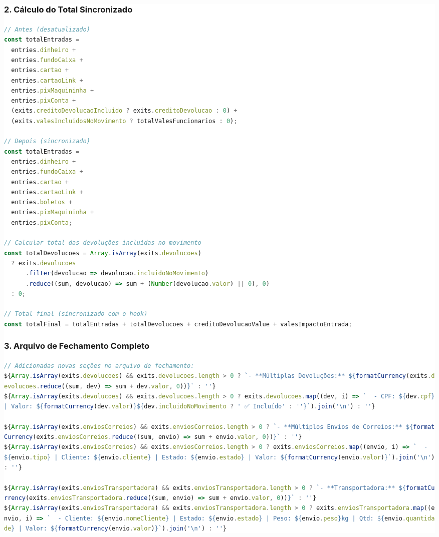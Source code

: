 ### **2. Cálculo do Total Sincronizado**
```typescript
// Antes (desatualizado)
const totalEntradas = 
  entries.dinheiro + 
  entries.fundoCaixa + 
  entries.cartao + 
  entries.cartaoLink + 
  entries.pixMaquininha + 
  entries.pixConta +
  (exits.creditoDevolucaoIncluido ? exits.creditoDevolucao : 0) +
  (exits.valesIncluidosNoMovimento ? totalValesFuncionarios : 0);

// Depois (sincronizado)
const totalEntradas = 
  entries.dinheiro + 
  entries.fundoCaixa + 
  entries.cartao + 
  entries.cartaoLink + 
  entries.boletos + 
  entries.pixMaquininha + 
  entries.pixConta;

// Calcular total das devoluções incluídas no movimento
const totalDevolucoes = Array.isArray(exits.devolucoes)
  ? exits.devolucoes
      .filter(devolucao => devolucao.incluidoNoMovimento)
      .reduce((sum, devolucao) => sum + (Number(devolucao.valor) || 0), 0)
  : 0;

// Total final (sincronizado com o hook)
const totalFinal = totalEntradas + totalDevolucoes + creditoDevolucaoValue + valesImpactoEntrada;
```

### **3. Arquivo de Fechamento Completo**
```typescript
// Adicionadas novas seções no arquivo de fechamento:
${Array.isArray(exits.devolucoes) && exits.devolucoes.length > 0 ? `- **Múltiplas Devoluções:** ${formatCurrency(exits.devolucoes.reduce((sum, dev) => sum + dev.valor, 0))}` : ''}
${Array.isArray(exits.devolucoes) && exits.devolucoes.length > 0 ? exits.devolucoes.map((dev, i) => `  - CPF: ${dev.cpf} | Valor: ${formatCurrency(dev.valor)}${dev.incluidoNoMovimento ? ' ✅ Incluído' : ''}`).join('\n') : ''}

${Array.isArray(exits.enviosCorreios) && exits.enviosCorreios.length > 0 ? `- **Múltiplos Envios de Correios:** ${formatCurrency(exits.enviosCorreios.reduce((sum, envio) => sum + envio.valor, 0))}` : ''}
${Array.isArray(exits.enviosCorreios) && exits.enviosCorreios.length > 0 ? exits.enviosCorreios.map((envio, i) => `  - ${envio.tipo} | Cliente: ${envio.cliente} | Estado: ${envio.estado} | Valor: ${formatCurrency(envio.valor)}`).join('\n') : ''}

${Array.isArray(exits.enviosTransportadora) && exits.enviosTransportadora.length > 0 ? `- **Transportadora:** ${formatCurrency(exits.enviosTransportadora.reduce((sum, envio) => sum + envio.valor, 0))}` : ''}
${Array.isArray(exits.enviosTransportadora) && exits.enviosTransportadora.length > 0 ? exits.enviosTransportadora.map((envio, i) => `  - Cliente: ${envio.nomeCliente} | Estado: ${envio.estado} | Peso: ${envio.peso}kg | Qtd: ${envio.quantidade} | Valor: ${formatCurrency(envio.valor)}`).join('\n') : ''}
```
